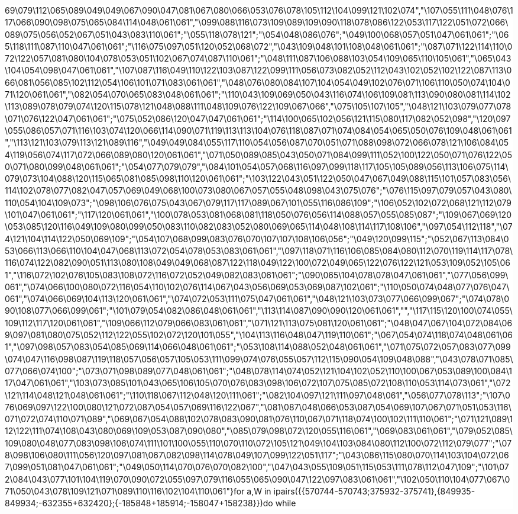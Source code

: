 69\079\112\065\089\049\049\067\090\047\081\067\080\066\053\076\078\105\112\104\099\121\102\074","\107\055\111\048\076\117\066\090\098\075\065\084\114\048\061\061","\099\088\116\073\109\089\109\090\118\078\086\122\053\117\122\051\072\066\089\075\056\052\067\051\043\083\110\061";"\055\118\078\121";"\054\048\086\076";"\049\100\068\057\051\047\061\061";"\065\118\111\087\110\047\061\061";"\116\075\097\051\120\052\068\072","\043\109\048\101\108\048\061\061";"\087\071\122\114\110\072\122\057\081\080\104\078\053\051\102\067\074\087\110\061";"\048\111\087\106\088\103\054\109\065\110\105\061","\065\043\104\054\098\047\061\061","\107\087\116\049\110\122\103\087\122\099\111\056\073\082\052\112\043\102\052\102\122\087\113\066\081\056\085\102\112\054\106\101\071\083\061\061","\048\076\080\084\107\104\054\049\102\076\071\106\110\050\074\104\071\120\061\061","\082\054\070\065\083\048\061\061";"\110\043\109\069\050\043\116\074\106\109\081\113\090\080\081\114\102\113\089\078\079\074\120\115\078\121\048\088\111\048\109\076\122\109\067\066","\075\105\107\105","\048\121\103\079\077\078\071\076\122\047\061\061";"\075\052\086\120\047\047\061\061";"\114\100\065\102\056\121\115\080\117\082\052\098","\120\097\055\086\057\071\116\103\074\120\066\114\090\071\119\113\113\104\076\118\087\071\074\084\054\065\050\076\109\048\061\061","\113\121\103\079\113\121\089\116","\049\049\084\055\117\110\054\056\087\070\051\071\088\098\072\066\078\121\106\084\054\119\056\074\117\072\066\089\080\120\061\061","\071\050\089\085\043\050\071\084\099\111\052\100\122\050\071\076\122\050\071\080\099\048\061\061";"\054\077\079\079","\084\101\054\057\068\116\097\099\118\117\105\105\089\056\113\106\075\114\079\073\104\088\120\115\065\081\085\098\110\120\061\061";"\103\122\043\051\122\050\047\067\049\088\115\101\057\083\056\114\102\078\077\082\047\057\069\049\068\100\073\080\067\057\055\048\098\043\075\076";"\076\115\097\079\057\043\080\110\054\104\109\073";"\098\106\076\075\043\067\079\117\117\089\067\101\055\116\086\109";"\106\052\102\072\068\121\112\079\101\047\061\061";"\117\120\061\061","\100\078\053\081\068\081\118\050\076\056\114\088\057\055\085\087";"\109\067\069\120\053\085\120\116\049\109\080\099\050\083\110\082\083\052\080\069\065\114\048\108\114\117\108\106","\097\054\112\118","\074\121\104\114\122\050\069\109";"\054\107\068\099\083\076\070\107\107\108\106\056";"\049\120\099\115";"\052\067\113\084\053\066\113\066\110\104\047\068\113\072\054\078\053\083\061\061","\097\118\071\116\106\085\084\080\112\070\119\114\117\078\116\074\122\082\090\051\113\080\108\049\049\068\087\122\118\049\122\100\072\049\065\122\076\122\121\053\109\052\105\061","\116\072\102\076\105\083\108\072\116\072\052\049\082\083\061\061";"\090\065\104\078\078\047\061\061","\077\056\099\061","\074\066\100\080\072\116\054\110\102\076\114\067\043\056\069\053\069\087\102\061";"\110\050\074\048\077\076\047\061","\074\066\069\104\113\120\061\061","\074\072\053\111\075\047\061\061","\048\121\103\073\077\066\099\067";"\074\078\090\108\077\066\099\061";"\101\079\054\082\086\048\061\061","\113\114\087\090\090\120\061\061","","\117\115\120\100\074\055\109\112\117\120\061\061","\109\066\112\079\066\083\061\061","\071\121\113\075\081\120\061\061";"\048\047\067\104\072\084\069\097\081\080\075\052\112\122\055\102\072\120\101\055","\104\113\116\048\047\119\110\061";"\067\054\074\118\074\048\061\061","\097\098\057\083\054\085\069\114\066\048\061\061";"\053\108\114\088\052\048\061\061","\071\075\072\057\083\077\099\074\047\116\098\087\119\118\057\056\057\105\053\111\099\074\076\055\057\112\115\090\054\109\048\088","\043\078\071\085\077\066\074\100";"\073\071\098\089\077\048\061\061";"\048\078\114\074\052\121\104\102\052\110\100\067\053\089\100\084\117\047\061\061","\103\073\085\101\043\065\106\105\070\076\083\098\106\072\107\075\085\072\108\110\053\114\073\061","\072\121\114\048\121\048\061\061";"\110\118\067\112\048\120\111\061";"\082\104\097\121\111\097\048\061","\056\077\078\113";"\107\076\069\097\122\100\080\121\072\087\054\057\069\116\122\067","\081\087\048\066\053\087\054\069\107\067\071\051\053\116\071\072\074\110\071\089","\069\067\054\088\102\078\083\090\081\076\110\067\071\118\074\100\102\111\110\061";"\071\121\089\112\122\111\074\108\043\080\069\109\053\087\090\080","\085\079\098\072\120\055\116\061","\069\083\061\061","\079\052\085\109\080\048\077\083\098\106\074\111\101\100\055\110\070\110\072\105\121\049\104\103\084\080\112\100\072\112\079\077";"\078\098\106\080\111\056\120\097\081\067\082\098\114\078\049\107\099\122\051\117";"\043\086\115\080\070\114\103\104\072\067\099\051\081\047\061\061";"\049\050\114\070\076\070\082\100","\047\043\055\109\051\115\053\111\078\112\047\109";"\101\072\084\043\077\101\104\119\070\090\072\055\097\079\116\055\065\090\047\122\097\083\061\061","\102\050\110\104\077\067\071\050\043\078\109\121\071\089\110\116\102\104\110\061"}for a,W in ipairs({{570744-570743;375932-375741},{849935-849934;-632355+632420};{-185848+185914;-158047+158238}})do while